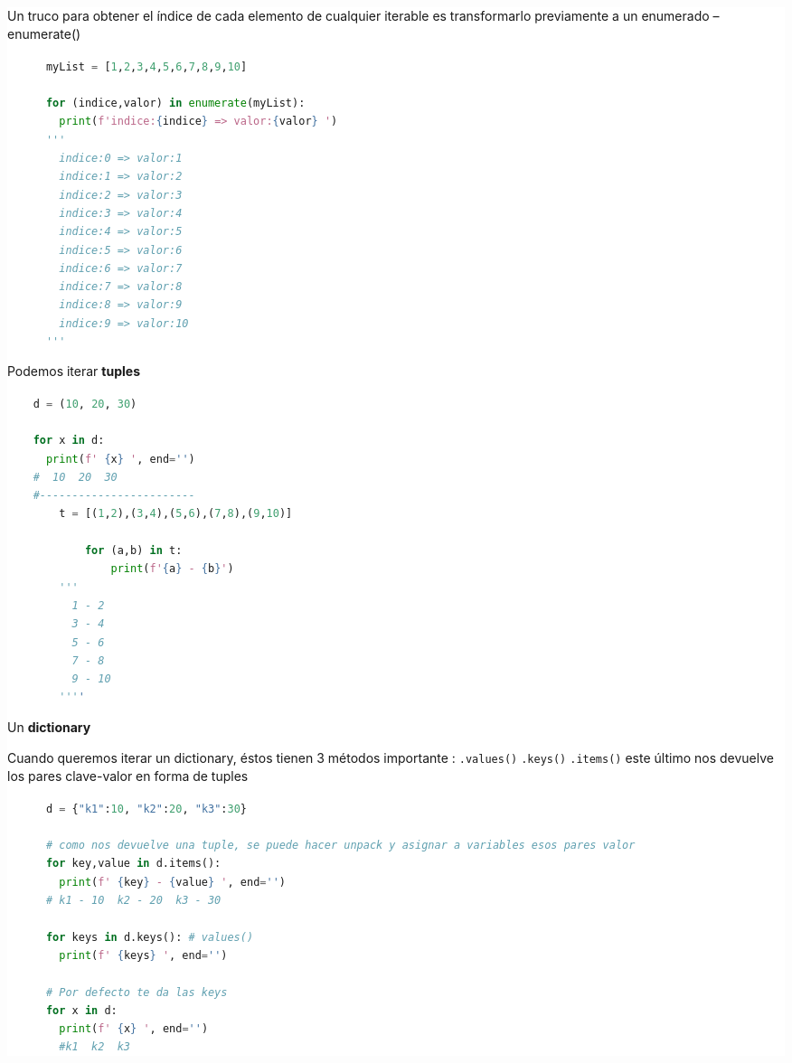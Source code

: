 Un truco para obtener el índice de cada elemento de cualquier iterable es transformarlo previamente a un enumerado – enumerate()

```python
      myList = [1,2,3,4,5,6,7,8,9,10]

      for (indice,valor) in enumerate(myList):
        print(f'indice:{indice} => valor:{valor} ')
      '''
        indice:0 => valor:1
        indice:1 => valor:2
        indice:2 => valor:3
        indice:3 => valor:4
        indice:4 => valor:5
        indice:5 => valor:6
        indice:6 => valor:7
        indice:7 => valor:8
        indice:8 => valor:9
        indice:9 => valor:10
      '''
```

Podemos iterar **tuples**

```python
    d = (10, 20, 30)

    for x in d:
      print(f' {x} ', end='')
    #  10  20  30
    #------------------------
        t = [(1,2),(3,4),(5,6),(7,8),(9,10)]

            for (a,b) in t:
                print(f'{a} - {b}')
        '''
          1 - 2
          3 - 4
          5 - 6
          7 - 8
          9 - 10
        ''''
```

Un **dictionary**

Cuando queremos iterar un dictionary, éstos tienen 3 métodos importante : `.values()` `.keys()` `.items()` este último nos devuelve los pares clave-valor en forma de tuples

```python
      d = {"k1":10, "k2":20, "k3":30}

      # como nos devuelve una tuple, se puede hacer unpack y asignar a variables esos pares valor
      for key,value in d.items():
        print(f' {key} - {value} ', end='')
      # k1 - 10  k2 - 20  k3 - 30

      for keys in d.keys(): # values()
        print(f' {keys} ', end='')

      # Por defecto te da las keys
      for x in d:
        print(f' {x} ', end='')
        #k1  k2  k3
```
